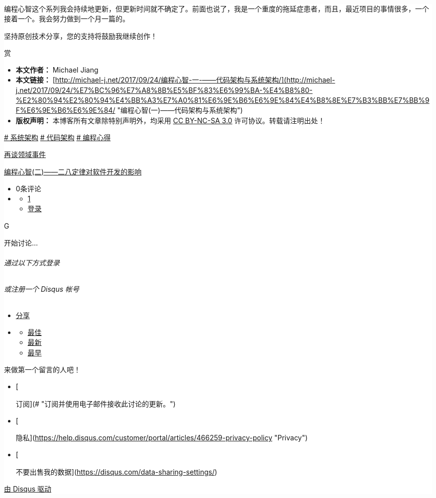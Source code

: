 编程心智这个系列我会持续地更新，但更新时间就不确定了。前面也说了，我是一个重度的拖延症患者，而且，最近项目的事情很多，一个接着一个。我会努力做到一个月一篇的。

坚持原创技术分享，您的支持将鼓励我继续创作！

赏

*   **本文作者：** Michael Jiang
*   **本文链接：** [http://michael-j.net/2017/09/24/编程心智-一-——代码架构与系统架构/](http://michael-j.net/2017/09/24/%E7%BC%96%E7%A8%8B%E5%BF%83%E6%99%BA-%E4%B8%80-%E2%80%94%E2%80%94%E4%BB%A3%E7%A0%81%E6%9E%B6%E6%9E%84%E4%B8%8E%E7%B3%BB%E7%BB%9F%E6%9E%B6%E6%9E%84/ "编程心智(一)——代码架构与系统架构")
*   **版权声明：** 本博客所有文章除特别声明外，均采用 [CC BY-NC-SA 3.0](https://creativecommons.org/licenses/by-nc-sa/3.0/) 许可协议。转载请注明出处！

[\# 系统架构](https://michael-j.net/tags/%E7%B3%BB%E7%BB%9F%E6%9E%B6%E6%9E%84/) [\# 代码架构](https://michael-j.net/tags/%E4%BB%A3%E7%A0%81%E6%9E%B6%E6%9E%84/) [\# 编程心得](https://michael-j.net/tags/%E7%BC%96%E7%A8%8B%E5%BF%83%E5%BE%97/)

[再谈领域事件](https://michael-j.net/2017/08/13/%E5%86%8D%E8%B0%88%E9%A2%86%E5%9F%9F%E4%BA%8B%E4%BB%B6/ "再谈领域事件")

[编程心智(二)——二八定律对软件开发的影响](https://michael-j.net/2017/11/03/%E7%BC%96%E7%A8%8B%E5%BF%83%E6%99%BA-%E4%BA%8C-%E2%80%94%E2%80%94%E4%BA%8C%E5%85%AB%E5%AE%9A%E5%BE%8B%E5%AF%B9%E8%BD%AF%E4%BB%B6%E5%BC%80%E5%8F%91%E7%9A%84%E5%BD%B1%E5%93%8D/ "编程心智(二)——二八定律对软件开发的影响")

[](http://www.jiathis.com/share)

*   0条评论
*   *   [1](https://disqus.com/home/inbox/)
    *   [登录](#)

G

开始讨论…

  

###### 通过以下方式登录

###### 或注册一个 Disqus 帐号

*   [](# "收藏这个讨论串")
    
    [分享](#)
    
*   *   [最佳](#)
    *   [最新](#)
    *   [最早](#)

来做第一个留言的人吧！

*   [
    
    订阅](# "订阅并使用电子邮件接收此讨论的更新。")
    
*   [
    
    隐私](https://help.disqus.com/customer/portal/articles/466259-privacy-policy "Privacy")
*   [
    
    不要出售我的数据](https://disqus.com/data-sharing-settings/)

[由 Disqus 驱动](https://disqus.com/ "由 Disqus 驱动")